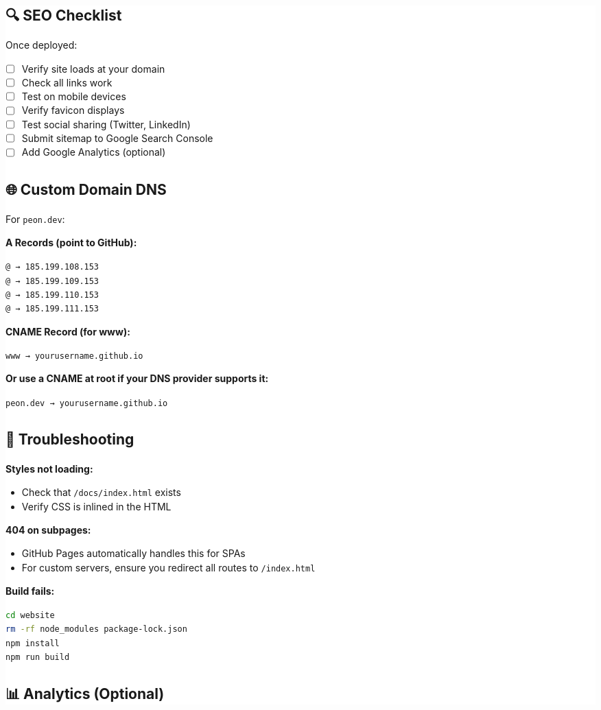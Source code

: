 ## 🔍 SEO Checklist

Once deployed:

- [ ] Verify site loads at your domain
- [ ] Check all links work
- [ ] Test on mobile devices
- [ ] Verify favicon displays
- [ ] Test social sharing (Twitter, LinkedIn)
- [ ] Submit sitemap to Google Search Console
- [ ] Add Google Analytics (optional)

## 🌐 Custom Domain DNS

For `peon.dev`:

**A Records (point to GitHub):**
```
@ → 185.199.108.153
@ → 185.199.109.153
@ → 185.199.110.153
@ → 185.199.111.153
```

**CNAME Record (for www):**
```
www → yourusername.github.io
```

**Or use a CNAME at root if your DNS provider supports it:**
```
peon.dev → yourusername.github.io
```

## 🐛 Troubleshooting

**Styles not loading:**
- Check that `/docs/index.html` exists
- Verify CSS is inlined in the HTML

**404 on subpages:**
- GitHub Pages automatically handles this for SPAs
- For custom servers, ensure you redirect all routes to `/index.html`

**Build fails:**
```bash
cd website
rm -rf node_modules package-lock.json
npm install
npm run build
```

## 📊 Analytics (Optional)
